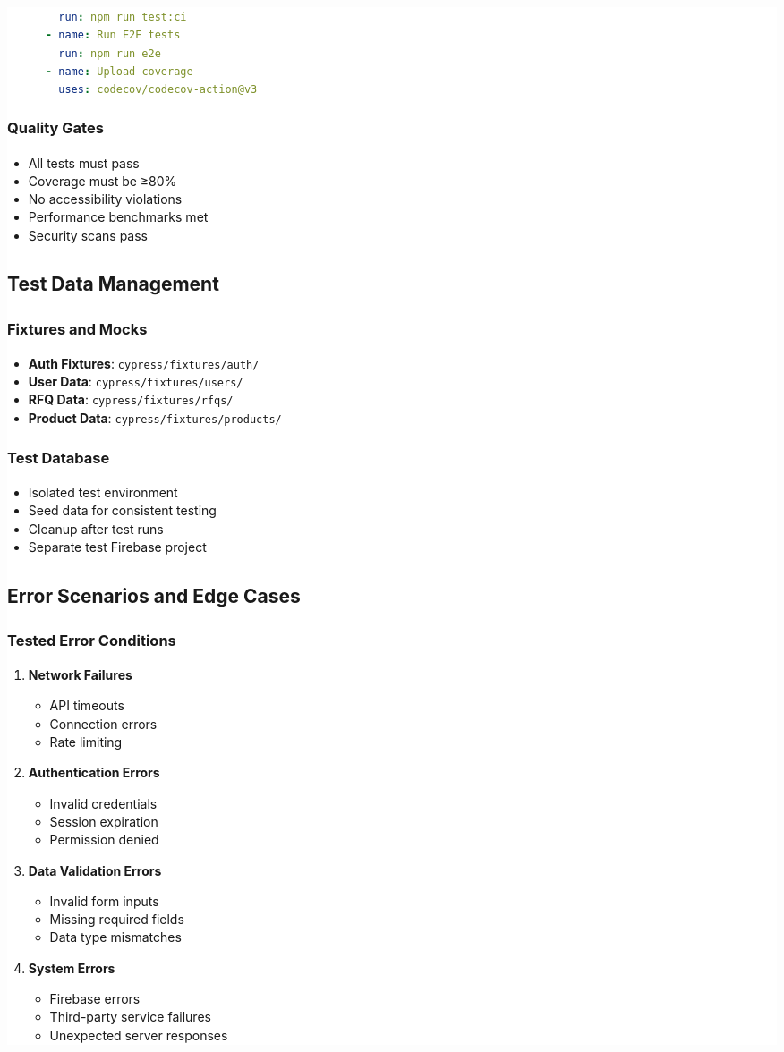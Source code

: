 ```yaml
        run: npm run test:ci
      - name: Run E2E tests
        run: npm run e2e
      - name: Upload coverage
        uses: codecov/codecov-action@v3
```

### Quality Gates
- All tests must pass
- Coverage must be ≥80%
- No accessibility violations
- Performance benchmarks met
- Security scans pass

## Test Data Management

### Fixtures and Mocks
- **Auth Fixtures**: `cypress/fixtures/auth/`
- **User Data**: `cypress/fixtures/users/`
- **RFQ Data**: `cypress/fixtures/rfqs/`
- **Product Data**: `cypress/fixtures/products/`

### Test Database
- Isolated test environment
- Seed data for consistent testing
- Cleanup after test runs
- Separate test Firebase project

## Error Scenarios and Edge Cases

### Tested Error Conditions
1. **Network Failures**
   - API timeouts
   - Connection errors
   - Rate limiting

2. **Authentication Errors**
   - Invalid credentials
   - Session expiration
   - Permission denied

3. **Data Validation Errors**
   - Invalid form inputs
   - Missing required fields
   - Data type mismatches

4. **System Errors**
   - Firebase errors
   - Third-party service failures
   - Unexpected server responses
